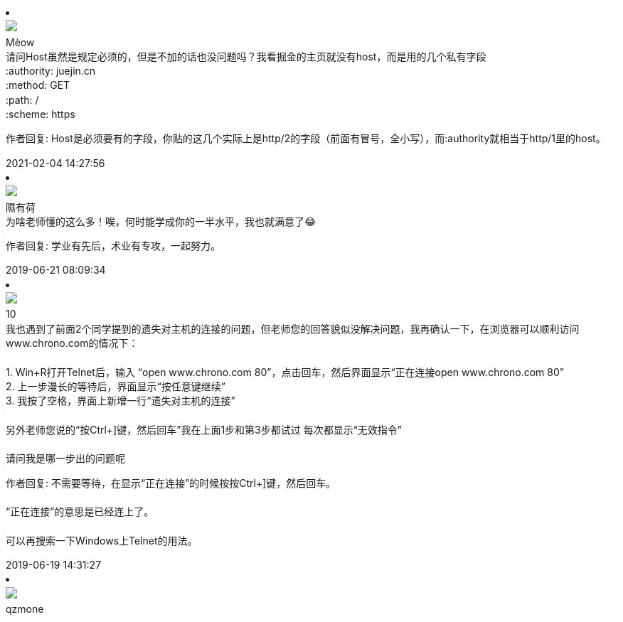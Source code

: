 </div>
</li>
<li>
<div class="_2sjJGcOH_0"><img src="https://static001.geekbang.org/account/avatar/00/23/2e/c6/1ebf8edd.jpg"
  class="_3FLYR4bF_0">
<div class="_36ChpWj4_0">
  <div class="_2zFoi7sd_0"><span>Mèow</span>
  </div>
  <div class="_2_QraFYR_0">请问Host虽然是规定必须的，但是不加的话也没问题吗？我看掘金的主页就没有host，而是用的几个私有字段<br>:authority: juejin.cn<br>:method: GET<br>:path: &#47;<br>:scheme: https</div>
  <div class="_10o3OAxT_0">
    <p class="_3KxQPN3V_0">作者回复: Host是必须要有的字段，你贴的这几个实际上是http&#47;2的字段（前面有冒号，全小写），而:authority就相当于http&#47;1里的host。</p>
  </div>
  <div class="_3klNVc4Z_0">
    <div class="_3Hkula0k_0">2021-02-04 14:27:56</div>
  </div>
</div>
</div>
</li>
<li>
<div class="_2sjJGcOH_0"><img src="https://static001.geekbang.org/account/avatar/00/14/b8/78/2828195b.jpg"
  class="_3FLYR4bF_0">
<div class="_36ChpWj4_0">
  <div class="_2zFoi7sd_0"><span>隰有荷</span>
  </div>
  <div class="_2_QraFYR_0">为啥老师懂的这么多！唉，何时能学成你的一半水平，我也就满意了😂</div>
  <div class="_10o3OAxT_0">
    <p class="_3KxQPN3V_0">作者回复: 学业有先后，术业有专攻，一起努力。</p>
  </div>
  <div class="_3klNVc4Z_0">
    <div class="_3Hkula0k_0">2019-06-21 08:09:34</div>
  </div>
</div>
</div>
</li>
<li>
<div class="_2sjJGcOH_0"><img src="https://static001.geekbang.org/account/avatar/00/17/d8/c0/8d07d9b7.jpg"
  class="_3FLYR4bF_0">
<div class="_36ChpWj4_0">
  <div class="_2zFoi7sd_0"><span>10</span>
  </div>
  <div class="_2_QraFYR_0">我也遇到了前面2个同学提到的遗失对主机的连接的问题，但老师您的回答貌似没解决问题，我再确认一下，在浏览器可以顺利访问www.chrono.com的情况下：<br><br>1. Win+R打开Telnet后，输入 “open www.chrono.com 80”，点击回车，然后界面显示“正在连接open www.chrono.com 80”<br>2. 上一步漫长的等待后，界面显示“按任意键继续”<br>3. 我按了空格，界面上新增一行“遗失对主机的连接”<br><br>另外老师您说的“按Ctrl+]键，然后回车”我在上面1步和第3步都试过 每次都显示“无效指令”<br><br>请问我是哪一步出的问题呢</div>
  <div class="_10o3OAxT_0">
    <p class="_3KxQPN3V_0">作者回复: 不需要等待，在显示“正在连接”的时候按按Ctrl+]键，然后回车。<br><br>“正在连接”的意思是已经连上了。<br><br>可以再搜索一下Windows上Telnet的用法。</p>
  </div>
  <div class="_3klNVc4Z_0">
    <div class="_3Hkula0k_0">2019-06-19 14:31:27</div>
  </div>
</div>
</div>
</li>
<li>
<div class="_2sjJGcOH_0"><img src="https://static001.geekbang.org/account/avatar/00/10/81/51/4999f121.jpg"
  class="_3FLYR4bF_0">
<div class="_36ChpWj4_0">
  <div class="_2zFoi7sd_0"><span>qzmone</span>